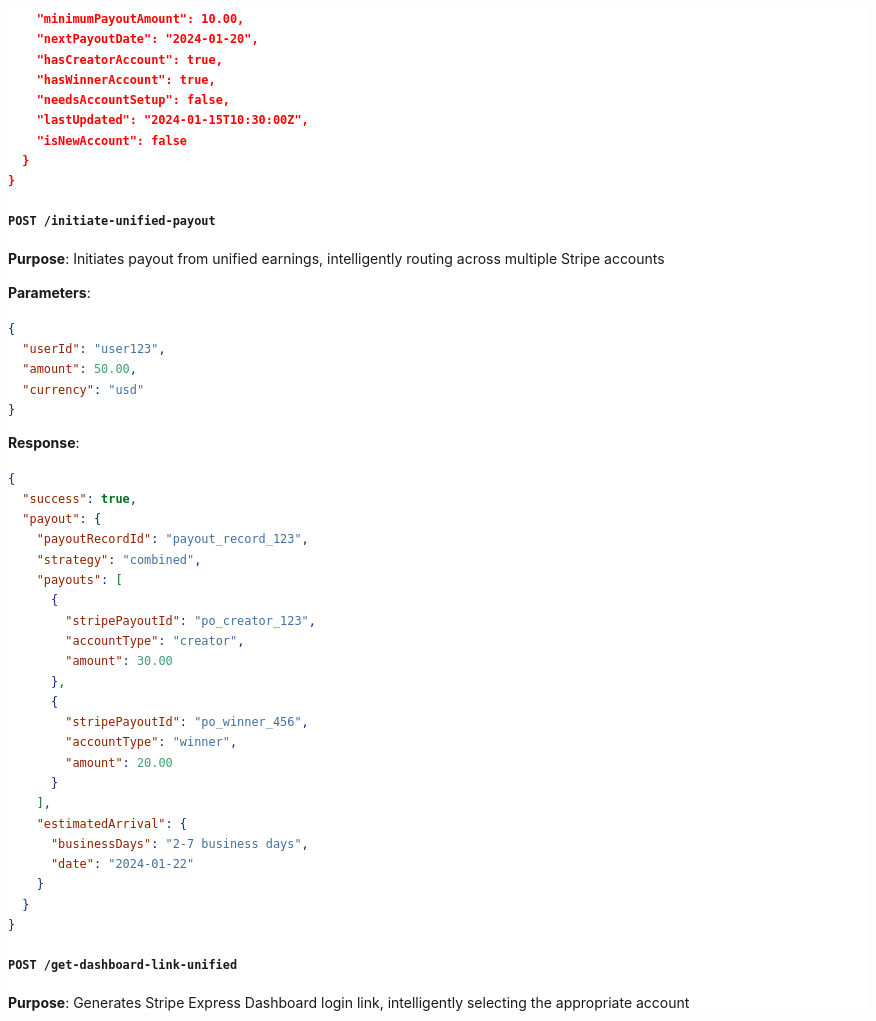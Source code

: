 ```json
    "minimumPayoutAmount": 10.00,
    "nextPayoutDate": "2024-01-20",
    "hasCreatorAccount": true,
    "hasWinnerAccount": true,
    "needsAccountSetup": false,
    "lastUpdated": "2024-01-15T10:30:00Z",
    "isNewAccount": false
  }
}
```

#### `POST /initiate-unified-payout`
**Purpose**: Initiates payout from unified earnings, intelligently routing across multiple Stripe accounts

**Parameters**:
```json
{
  "userId": "user123",
  "amount": 50.00,
  "currency": "usd"
}
```

**Response**:
```json
{
  "success": true,
  "payout": {
    "payoutRecordId": "payout_record_123",
    "strategy": "combined",
    "payouts": [
      {
        "stripePayoutId": "po_creator_123",
        "accountType": "creator",
        "amount": 30.00
      },
      {
        "stripePayoutId": "po_winner_456", 
        "accountType": "winner",
        "amount": 20.00
      }
    ],
    "estimatedArrival": {
      "businessDays": "2-7 business days",
      "date": "2024-01-22"
    }
  }
}
```

#### `POST /get-dashboard-link-unified`
**Purpose**: Generates Stripe Express Dashboard login link, intelligently selecting the appropriate account
